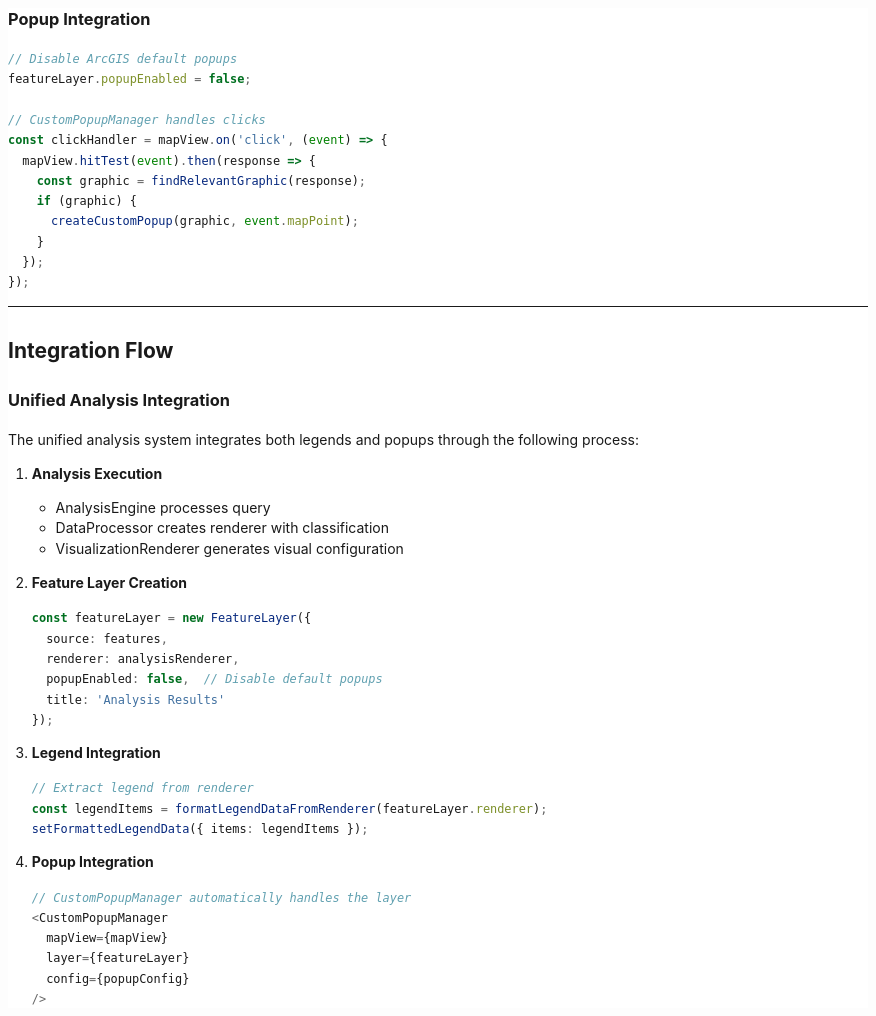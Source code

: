 ### Popup Integration

```typescript
// Disable ArcGIS default popups
featureLayer.popupEnabled = false;

// CustomPopupManager handles clicks
const clickHandler = mapView.on('click', (event) => {
  mapView.hitTest(event).then(response => {
    const graphic = findRelevantGraphic(response);
    if (graphic) {
      createCustomPopup(graphic, event.mapPoint);
    }
  });
});
```

---

## Integration Flow

### Unified Analysis Integration

The unified analysis system integrates both legends and popups through the following process:

1. **Analysis Execution**
   - AnalysisEngine processes query
   - DataProcessor creates renderer with classification
   - VisualizationRenderer generates visual configuration

2. **Feature Layer Creation**
   ```typescript
   const featureLayer = new FeatureLayer({
     source: features,
     renderer: analysisRenderer,
     popupEnabled: false,  // Disable default popups
     title: 'Analysis Results'
   });
   ```

3. **Legend Integration**
   ```typescript
   // Extract legend from renderer
   const legendItems = formatLegendDataFromRenderer(featureLayer.renderer);
   setFormattedLegendData({ items: legendItems });
   ```

4. **Popup Integration**
   ```typescript
   // CustomPopupManager automatically handles the layer
   <CustomPopupManager
     mapView={mapView}
     layer={featureLayer}
     config={popupConfig}
   />
   ```
